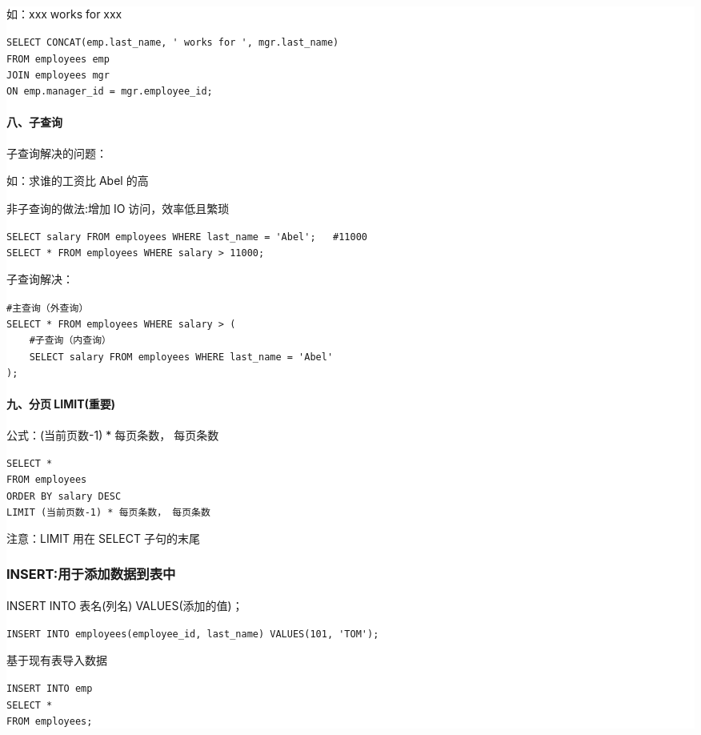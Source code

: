 如：xxx works for xxx

```mysql
SELECT CONCAT(emp.last_name, ' works for ', mgr.last_name)
FROM employees emp
JOIN employees mgr
ON emp.manager_id = mgr.employee_id;
```

#### 八、子查询

子查询解决的问题：

如：求谁的工资比 Abel 的高

非子查询的做法:增加 IO 访问，效率低且繁琐

```mysql
SELECT salary FROM employees WHERE last_name = 'Abel';   #11000
SELECT * FROM employees WHERE salary > 11000;
```

子查询解决：

```mysql
#主查询（外查询）
SELECT * FROM employees WHERE salary > (
	#子查询（内查询）
	SELECT salary FROM employees WHERE last_name = 'Abel'
);
```

#### 九、分页 LIMIT(重要)

公式：(当前页数-1) * 每页条数， 每页条数

```mysql
SELECT *
FROM employees
ORDER BY salary DESC
LIMIT (当前页数-1) * 每页条数， 每页条数
```

注意：LIMIT 用在 SELECT 子句的末尾

### INSERT:用于添加数据到表中

INSERT INTO 表名(列名) VALUES(添加的值)；

```mysql
INSERT INTO employees(employee_id, last_name) VALUES(101, 'TOM');
```

基于现有表导入数据

```mysql
INSERT INTO emp
SELECT *
FROM employees;
```
